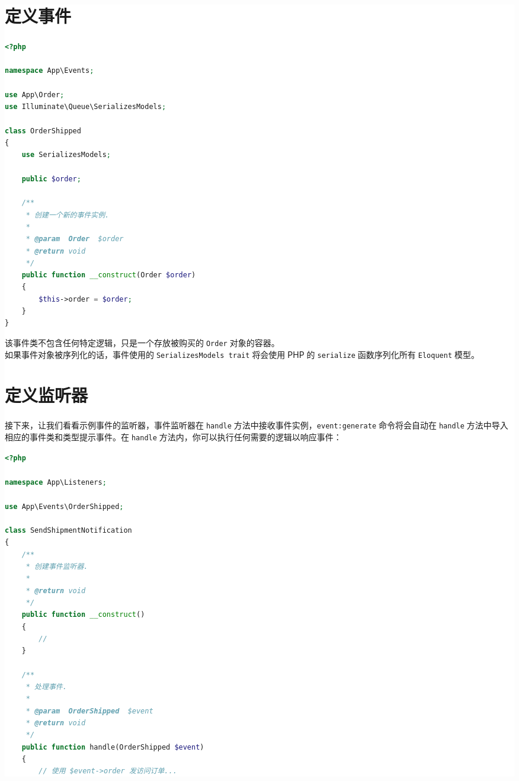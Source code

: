 # 定义事件
```php
<?php

namespace App\Events;

use App\Order;
use Illuminate\Queue\SerializesModels;

class OrderShipped
{
    use SerializesModels;

    public $order;

    /**
     * 创建一个新的事件实例.
     *
     * @param  Order  $order
     * @return void
     */
    public function __construct(Order $order)
    {
        $this->order = $order;
    }
}
```
该事件类不包含任何特定逻辑，只是一个存放被购买的 `Order` 对象的容器。  
如果事件对象被序列化的话，事件使用的 `SerializesModels trait` 将会使用 PHP 的 `serialize` 函数序列化所有 `Eloquent` 模型。  

# 定义监听器
接下来，让我们看看示例事件的监听器，事件监听器在 `handle` 方法中接收事件实例，`event:generate` 命令将会自动在 `handle` 方法中导入相应的事件类和类型提示事件。在 `handle` 方法内，你可以执行任何需要的逻辑以响应事件：  
```php
<?php

namespace App\Listeners;

use App\Events\OrderShipped;

class SendShipmentNotification
{
    /**
     * 创建事件监听器.
     *
     * @return void
     */
    public function __construct()
    {
        //
    }

    /**
     * 处理事件.
     *
     * @param  OrderShipped  $event
     * @return void
     */
    public function handle(OrderShipped $event)
    {
        // 使用 $event->order 发访问订单...
```